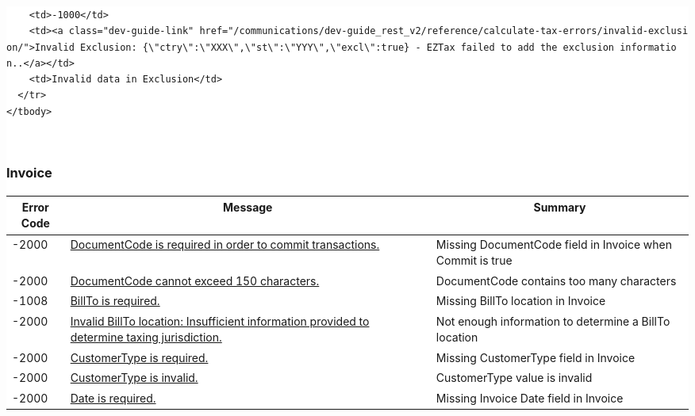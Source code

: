         <td>-1000</td>
        <td><a class="dev-guide-link" href="/communications/dev-guide_rest_v2/reference/calculate-tax-errors/invalid-exclusion/">Invalid Exclusion: {\"ctry\":\"XXX\",\"st\":\"YYY\",\"excl\":true} - EZTax failed to add the exclusion information..</a></td>
        <td>Invalid data in Exclusion</td>
      </tr> 
    </tbody>
  </table>
</div>
<br/>
<h3>Invoice</h3>

<div class="mobile-table">
  <table class="styled-table">
    <thead>
      <tr>
        <th>Error Code</th>
        <th>Message</th>
        <th>Summary</th>
      </tr>
    </thead>
    <tbody>
      <tr>
        <td>-2000</td>
        <td><a class="dev-guide-link" href="/communications/dev-guide_rest_v2/reference/calculate-tax-errors/document-code-is-required/">DocumentCode is required in order to commit transactions.</a></td>
        <td>Missing DocumentCode field in Invoice when Commit is true</td>
      </tr>
      <tr>
        <td>-2000</td>
        <td><a class="dev-guide-link" href="/communications/dev-guide_rest_v2/reference/calculate-tax-errors/document-code-too-long/">DocumentCode cannot exceed 150 characters.</a></td>
        <td>DocumentCode contains too many characters</td>
      </tr>
      <tr>
        <td>-1008</td>
        <td><a class="dev-guide-link" href="/communications/dev-guide_rest_v2/reference/calculate-tax-errors/bill-to-is-required/">BillTo is required.</a></td>
        <td>Missing BillTo location in Invoice</td>
      </tr>
      <tr>
        <td>-2000</td>
        <td><a class="dev-guide-link" href="/communications/dev-guide_rest_v2/reference/calculate-tax-errors/insufficient-bill-to-location/">Invalid BillTo location: Insufficient information provided to determine taxing jurisdiction.</a></td>
        <td>Not enough information to determine a BillTo location</td>
      </tr>
      <tr>
        <td>-2000</td>
        <td><a class="dev-guide-link" href="/communications/dev-guide_rest_v2/reference/calculate-tax-errors/customer-type-is-required/">CustomerType is required.</a></td>
        <td>Missing CustomerType field in Invoice</td>
      </tr> 
      <tr>
        <td>-2000</td>
        <td><a class="dev-guide-link" href="/communications/dev-guide_rest_v2/reference/calculate-tax-errors/customer-type-is-invalid/">CustomerType is invalid.</a></td>
        <td>CustomerType value is invalid</td>
      </tr> 
      <tr>
        <td>-2000</td>
        <td><a class="dev-guide-link" href="/communications/dev-guide_rest_v2/reference/calculate-tax-errors/date-is-required/">Date is required.</a></td>
        <td>Missing Invoice Date field in Invoice</td>